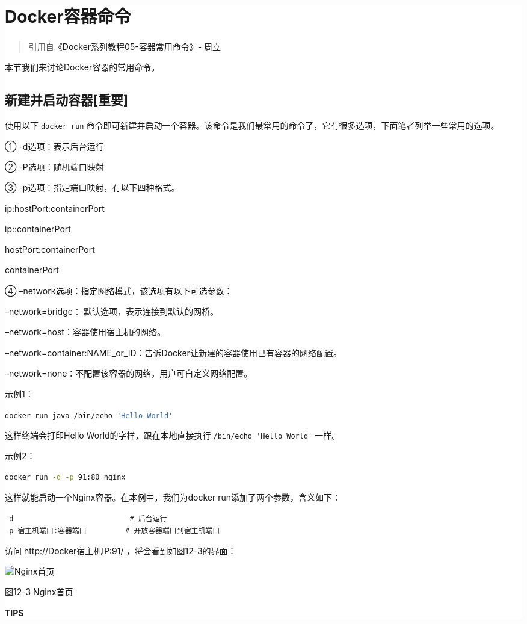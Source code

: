 # Docker容器命令

> 引用自[《Docker系列教程05-容器常用命令》- 周立](http://www.itmuch.com/docker/05-docker-command-containers/)

本节我们来讨论Docker容器的常用命令。

## 新建并启动容器[重要]
使用以下 `docker run` 命令即可新建并启动一个容器。该命令是我们最常用的命令了，它有很多选项，下面笔者列举一些常用的选项。

① -d选项：表示后台运行

② -P选项：随机端口映射

③ -p选项：指定端口映射，有以下四种格式。

ip:hostPort:containerPort

ip::containerPort

hostPort:containerPort

containerPort

④ –network选项：指定网络模式，该选项有以下可选参数：

–network=bridge： 默认选项，表示连接到默认的网桥。

–network=host：容器使用宿主机的网络。

–network=container:NAME_or_ID：告诉Docker让新建的容器使用已有容器的网络配置。

–network=none：不配置该容器的网络，用户可自定义网络配置。

示例1：

```bash
docker run java /bin/echo 'Hello World'
```

这样终端会打印Hello World的字样，跟在本地直接执行 `/bin/echo 'Hello World'` 一样。

示例2：

```bash
docker run -d -p 91:80 nginx
```

这样就能启动一个Nginx容器。在本例中，我们为docker run添加了两个参数，含义如下：

```
-d                           # 后台运行
-p 宿主机端口:容器端口         # 开放容器端口到宿主机端口
```

访问 http://Docker宿主机IP:91/ ，将会看到如图12-3的界面：

![Nginx首页](http://www.itmuch.com/images/docker/12-3.png)

图12-3 Nginx首页

**TIPS**
